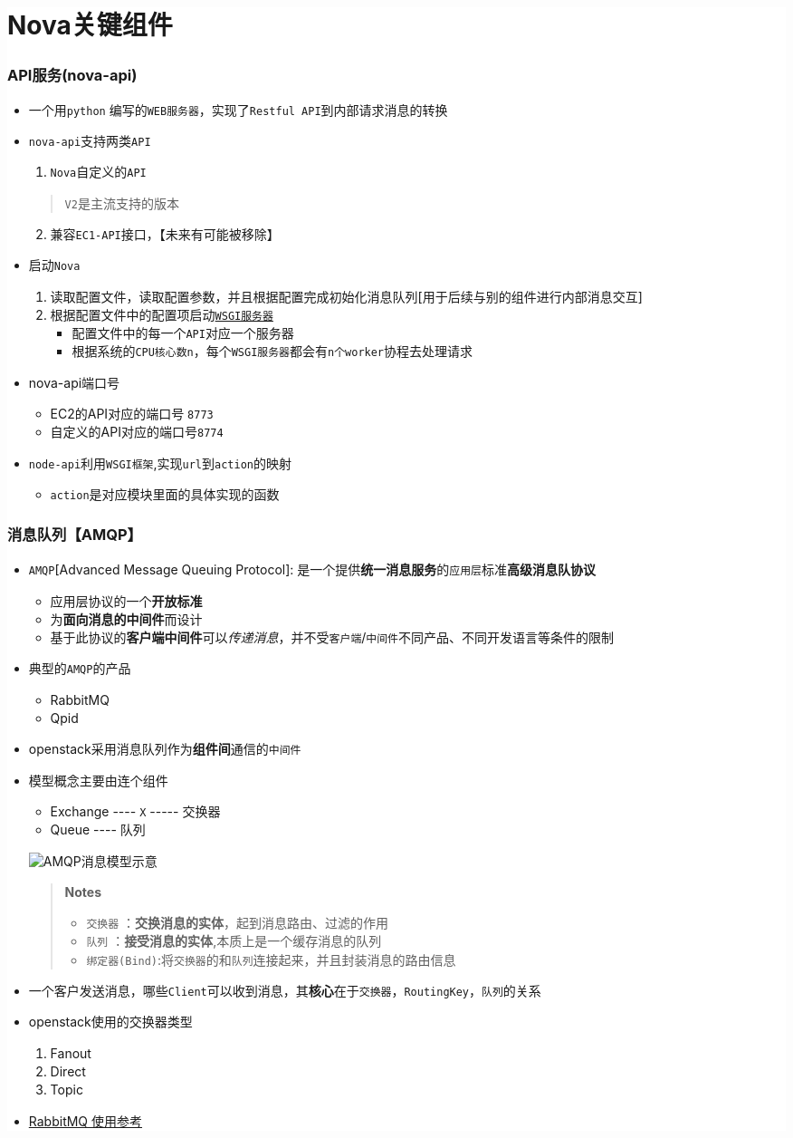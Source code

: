 # Nova关键组件

### API服务(nova-api)
- 一个用`python` 编写的`WEB服务器`，实现了`Restful API`到内部请求消息的转换
- `nova-api`支持两类`API`
   1. `Nova`自定义的`API`  
    > `V2`是主流支持的版本
   2. 兼容`EC1-API`接口，【未来有可能被移除】

- 启动`Nova`
   1. 读取配置文件，读取配置参数，并且根据配置完成初始化消息队列[用于后续与别的组件进行内部消息交互]
   2. 根据配置文件中的配置项启动[`WSGI服务器`](http://pep-3333-wsgi.readthedocs.io/en/latest/#) 
      - 配置文件中的每一个`API`对应一个服务器
      - 根据系统的`CPU核心数n`，每个`WSGI服务器`都会有`n个worker`协程去处理请求

- nova-api端口号
   - EC2的API对应的端口号 `8773`
   - 自定义的API对应的端口号`8774`

- `node-api`利用`WSGI框架`,实现`url`到`action`的映射
    - `action`是对应模块里面的具体实现的函数

### 消息队列【AMQP】
- `AMQP`[Advanced Message Queuing Protocol]: 是一个提供**统一消息服务**的`应用层`标准**高级消息队协议**
  - 应用层协议的一个**开放标准**
  - 为**面向消息的中间件**而设计
  - 基于此协议的**客户端中间件**可以*传递消息*，并不受`客户端`/`中间件`不同产品、不同开发语言等条件的限制

- 典型的`AMQP`的产品
   - RabbitMQ
   - Qpid
- openstack采用消息队列作为**组件间**通信的`中间件`

- 模型概念主要由连个组件
    - Exchange  ----  `X`  ----- 交换器
    - Queue     ---- 队列
   
   ![AMQP消息模型示意](http://img2016.itdadao.com/d/file/tech/2016/07/20/cd22947062016501815.png)

   > **Notes**  
   > - `交换器` ：**交换消息的实体**，起到消息路由、过滤的作用
   > - `队列` ：**接受消息的实体**,本质上是一个缓存消息的队列
   > - `绑定器(Bind)`:将`交换器`的和`队列`连接起来，并且封装消息的路由信息

- 一个客户发送消息，哪些`Client`可以收到消息，其**核心**在于`交换器`，`RoutingKey`，`队列`的关系

- openstack使用的交换器类型
    1. Fanout
    2. Direct
    3. Topic

- [RabbitMQ 使用参考](https://www.zouyesheng.com/rabbitmq.html#toc21)    
